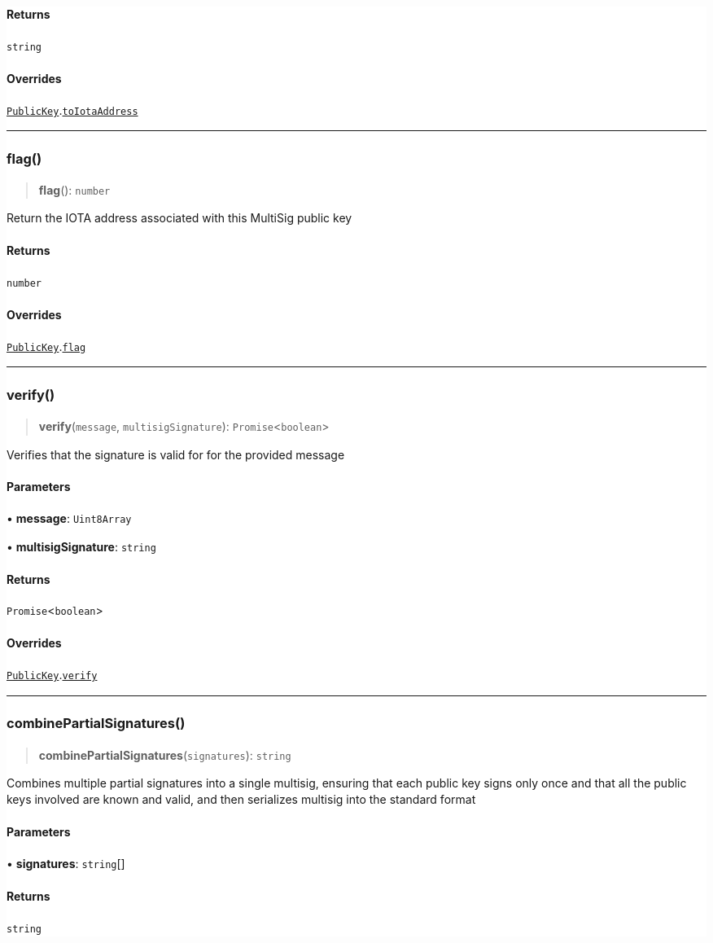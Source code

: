 #### Returns

`string`

#### Overrides

[`PublicKey`](../../cryptography/classes/PublicKey.md).[`toIotaAddress`](../../cryptography/classes/PublicKey.md#toiotaaddress)

---

### flag()

> **flag**(): `number`

Return the IOTA address associated with this MultiSig public key

#### Returns

`number`

#### Overrides

[`PublicKey`](../../cryptography/classes/PublicKey.md).[`flag`](../../cryptography/classes/PublicKey.md#flag)

---

### verify()

> **verify**(`message`, `multisigSignature`): `Promise`\<`boolean`\>

Verifies that the signature is valid for for the provided message

#### Parameters

• **message**: `Uint8Array`

• **multisigSignature**: `string`

#### Returns

`Promise`\<`boolean`\>

#### Overrides

[`PublicKey`](../../cryptography/classes/PublicKey.md).[`verify`](../../cryptography/classes/PublicKey.md#verify)

---

### combinePartialSignatures()

> **combinePartialSignatures**(`signatures`): `string`

Combines multiple partial signatures into a single multisig, ensuring that each public key signs only once
and that all the public keys involved are known and valid, and then serializes multisig into the standard format

#### Parameters

• **signatures**: `string`[]

#### Returns

`string`
